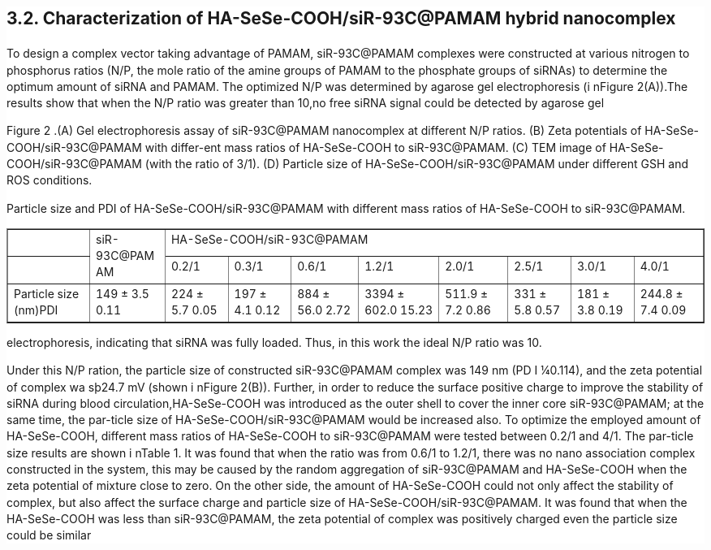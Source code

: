 ## 3.2. Characterization of HA-SeSe-COOH/siR-93C@PAMAM hybrid nanocomplex

To design a complex vector taking advantage of PAMAM, siR-93C@PAMAM complexes were constructed at various nitrogen to phosphorus ratios (N/P, the mole ratio of the amine groups of PAMAM to the phosphate groups of siRNAs) to determine the optimum amount of siRNA and PAMAM. The optimized N/P was determined by agarose gel electrophoresis (i nFigure 2(A)).The results show that when the N/P ratio was greater than 10,no free siRNA signal could be detected by agarose gel





Figure 2 .(A) Gel electrophoresis assay of siR-93C@PAMAM nanocomplex at different N/P ratios. (B) Zeta potentials of HA-SeSe-COOH/siR-93C@PAMAM with differ-ent mass ratios of HA-SeSe-COOH to siR-93C@PAMAM. (C) TEM image of HA-SeSe-COOH/siR-93C@PAMAM (with the ratio of 3/1). (D) Particle size of HA-SeSe-COOH/siR-93C@PAMAM under different GSH and ROS conditions.

  Particle size and PDI of HA-SeSe-COOH/siR-93C@PAMAM with different mass ratios of HA-SeSe-COOH to siR-93C@PAMAM.


<table border="1" ><tr>
<td colspan="1" rowspan="1"></td>
<td colspan="1" rowspan="2">siR-93C@PAMAM</td>
<td colspan="8" rowspan="1">HA-SeSe-COOH/siR-93C@PAMAM</td>
</tr><tr>
<td colspan="1" rowspan="1"></td>
<td colspan="1" rowspan="1">0.2/1</td>
<td colspan="1" rowspan="1"> 0.3/1</td>
<td colspan="1" rowspan="1"> 0.6/1</td>
<td colspan="1" rowspan="1"> 1.2/1</td>
<td colspan="1" rowspan="1"> 2.0/1</td>
<td colspan="1" rowspan="1"> 2.5/1</td>
<td colspan="1" rowspan="1"> 3.0/1</td>
<td colspan="1" rowspan="1"> 4.0/1</td>
</tr><tr>
<td colspan="1" rowspan="1">Particle size (nm)PDI</td>
<td colspan="1" rowspan="1"> 149 ± 3.5 0.11</td>
<td colspan="1" rowspan="1"> 224 ± 5.7 0.05</td>
<td colspan="1" rowspan="1"> 197 ± 4.1 0.12</td>
<td colspan="1" rowspan="1"> 884 ± 56.0 2.72</td>
<td colspan="1" rowspan="1"> 3394 ± 602.0 15.23</td>
<td colspan="1" rowspan="1"> 511.9 ± 7.2 0.86</td>
<td colspan="1" rowspan="1"> 331 ± 5.8 0.57</td>
<td colspan="1" rowspan="1"> 181 ± 3.8 0.19</td>
<td colspan="1" rowspan="1"> 244.8 ± 7.4 0.09</td>
</tr></table>

electrophoresis, indicating that siRNA was fully loaded. Thus, in this work the ideal N/P ratio was 10.

Under this N/P ration, the particle size of constructed siR-93C@PAMAM complex was 149 nm (PD I ¼0.114), and the zeta potential of complex wa sþ24.7 mV (shown i nFigure 2(B)). Further, in order to reduce the surface positive charge to improve the stability of siRNA during blood circulation,HA-SeSe-COOH was introduced as the outer shell to cover the inner core siR-93C@PAMAM; at the same time, the par-ticle size of HA-SeSe-COOH/siR-93C@PAMAM would be increased also. To optimize the employed amount of HA-SeSe-COOH, different mass ratios of HA-SeSe-COOH to siR-93C@PAMAM were tested between 0.2/1 and 4/1. The par-ticle size results are shown i nTable 1. It was found that when the ratio was from 0.6/1 to 1.2/1, there was no nano association complex constructed in the system, this may be caused by the random aggregation of siR-93C@PAMAM and HA-SeSe-COOH when the zeta potential of mixture close to zero. On the other side, the amount of HA-SeSe-COOH could not only affect the stability of complex, but also affect the surface charge and particle size of HA-SeSe-COOH/siR-93C@PAMAM. It was found that when the HA-SeSe-COOH was less than siR-93C@PAMAM, the zeta potential of complex was positively charged even the particle size could be similar
